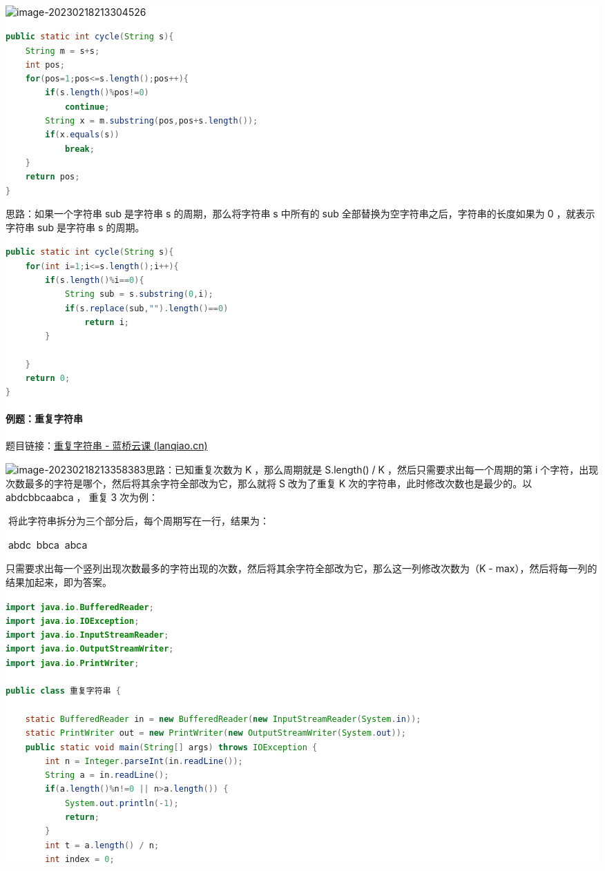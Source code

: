 ![image-20230218213304526](http://images.rl0206.love/202302190155829.png)

```java
public static int cycle(String s){
	String m = s+s;
    int pos;
    for(pos=1;pos<=s.length();pos++){
        if(s.length()%pos!=0)
            continue;
        String x = m.substring(pos,pos+s.length());
        if(x.equals(s))
            break;
    }
    return pos;
}
```

思路：如果一个字符串 sub 是字符串 s 的周期，那么将字符串 s 中所有的 sub 全部替换为空字符串之后，字符串的长度如果为 0 ，就表示字符串 sub 是字符串 s 的周期。

```java
public static int cycle(String s){
    for(int i=1;i<=s.length();i++){
        if(s.length()%i==0){
            String sub = s.substring(0,i);
            if(s.replace(sub,"").length()==0)
                return i;
        }
        
    }
    return 0;
}
```

#### 例题：重复字符串

题目链接：[重复字符串 - 蓝桥云课 (lanqiao.cn)](https://www.lanqiao.cn/problems/1049/learning/)

![image-20230218213358383](http://images.rl0206.love/202302190155830.png)思路：已知重复次数为 K ，那么周期就是 S.length() / K ，然后只需要求出每一个周期的第 i 个字符，出现次数最多的字符是哪个，然后将其余字符全部改为它，那么就将 S 改为了重复 K 次的字符串，此时修改次数也是最少的。以abdcbbcaabca ， 重复 3 次为例：

​		将此字符串拆分为三个部分后，每个周期写在一行，结果为：

​	 		abdc
​	 		bbca
​	 		abca

​		只需要求出每一个竖列出现次数最多的字符出现的次数，然后将其余字符全部改为它，那么这一列修改次数为（K - max），然后将每一列的结果加起来，即为答案。

```java
import java.io.BufferedReader;
import java.io.IOException;
import java.io.InputStreamReader;
import java.io.OutputStreamWriter;
import java.io.PrintWriter;

public class 重复字符串 {

	static BufferedReader in = new BufferedReader(new InputStreamReader(System.in));
	static PrintWriter out = new PrintWriter(new OutputStreamWriter(System.out));
	public static void main(String[] args) throws IOException {
		int n = Integer.parseInt(in.readLine());
		String a = in.readLine();
		if(a.length()%n!=0 || n>a.length()) {
			System.out.println(-1);
			return;
		}
		int t = a.length() / n;
		int index = 0;
```